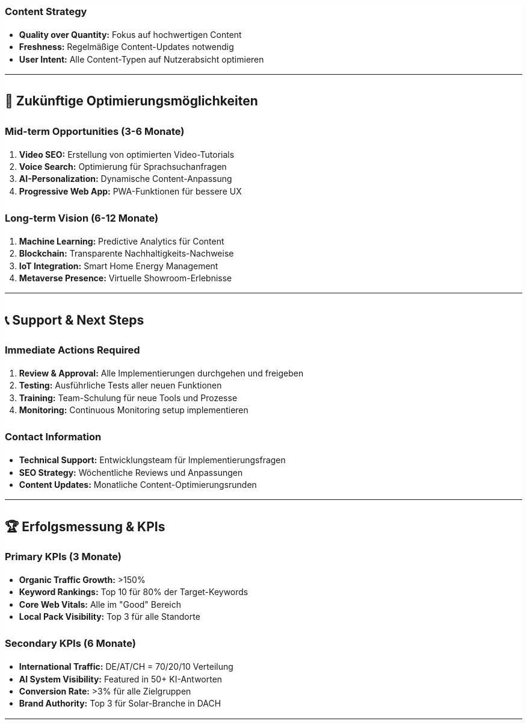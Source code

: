 ### Content Strategy
- **Quality over Quantity:** Fokus auf hochwertigen Content
- **Freshness:** Regelmäßige Content-Updates notwendig
- **User Intent:** Alle Content-Typen auf Nutzerabsicht optimieren

---

## 🔮 Zukünftige Optimierungsmöglichkeiten

### Mid-term Opportunities (3-6 Monate)
1. **Video SEO:** Erstellung von optimierten Video-Tutorials
2. **Voice Search:** Optimierung für Sprachsuchanfragen
3. **AI-Personalization:** Dynamische Content-Anpassung
4. **Progressive Web App:** PWA-Funktionen für bessere UX

### Long-term Vision (6-12 Monate)
1. **Machine Learning:** Predictive Analytics für Content
2. **Blockchain:** Transparente Nachhaltigkeits-Nachweise
3. **IoT Integration:** Smart Home Energy Management
4. **Metaverse Presence:** Virtuelle Showroom-Erlebnisse

---

## 📞 Support & Next Steps

### Immediate Actions Required
1. **Review & Approval:** Alle Implementierungen durchgehen und freigeben
2. **Testing:** Ausführliche Tests aller neuen Funktionen
3. **Training:** Team-Schulung für neue Tools und Prozesse
4. **Monitoring:** Continuous Monitoring setup implementieren

### Contact Information
- **Technical Support:** Entwicklungsteam für Implementierungsfragen
- **SEO Strategy:** Wöchentliche Reviews und Anpassungen
- **Content Updates:** Monatliche Content-Optimierungsrunden

---

## 🏆 Erfolgsmessung & KPIs

### Primary KPIs (3 Monate)
- **Organic Traffic Growth:** >150%
- **Keyword Rankings:** Top 10 für 80% der Target-Keywords
- **Core Web Vitals:** Alle im "Good" Bereich
- **Local Pack Visibility:** Top 3 für alle Standorte

### Secondary KPIs (6 Monate)
- **International Traffic:** DE/AT/CH = 70/20/10 Verteilung
- **AI System Visibility:** Featured in 50+ KI-Antworten
- **Conversion Rate:** >3% für alle Zielgruppen
- **Brand Authority:** Top 3 für Solar-Branche in DACH

---
